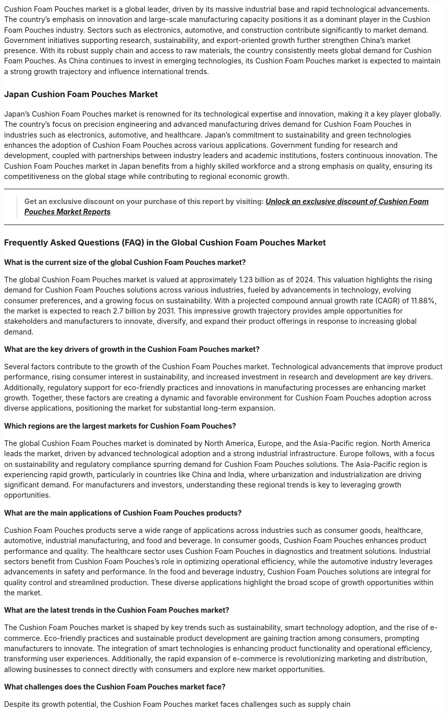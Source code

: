 Cushion Foam Pouches market is a global leader, driven by its massive industrial base and rapid technological advancements. The country&rsquo;s emphasis on innovation and large-scale manufacturing capacity positions it as a dominant player in the Cushion Foam Pouches industry. Sectors such as electronics, automotive, and construction contribute significantly to market demand. Government initiatives supporting research, sustainability, and export-oriented growth further strengthen China&rsquo;s market presence. With its robust supply chain and access to raw materials, the country consistently meets global demand for Cushion Foam Pouches. As China continues to invest in emerging technologies, its Cushion Foam Pouches market is expected to maintain a strong growth trajectory and influence international trends.</p><h3>Japan Cushion Foam Pouches Market</h3><p>Japan&rsquo;s Cushion Foam Pouches market is renowned for its technological expertise and innovation, making it a key player globally. The country&rsquo;s focus on precision engineering and advanced manufacturing drives demand for Cushion Foam Pouches in industries such as electronics, automotive, and healthcare. Japan&rsquo;s commitment to sustainability and green technologies enhances the adoption of Cushion Foam Pouches across various applications. Government funding for research and development, coupled with partnerships between industry leaders and academic institutions, fosters continuous innovation. The Cushion Foam Pouches market in Japan benefits from a highly skilled workforce and a strong emphasis on quality, ensuring its competitiveness on the global stage while contributing to regional economic growth.</p><hr /><blockquote><p><strong>Get an exclusive discount on your purchase of this report by visiting: <em><a href="://marketresearchpulse.com/ask-for-discount/122762?utm_source=Github&amp;utm_medium=022">Unlock an exclusive discount of Cushion Foam Pouches Market Reports</a></em>&nbsp;</strong></p></blockquote><hr /><h3>Frequently Asked Questions (FAQ) in the Global Cushion Foam Pouches Market</h3><p><strong>What is the current size of the global Cushion Foam Pouches market?</strong></p><p>The global Cushion Foam Pouches market is valued at approximately 1.23 billion as of 2024. This valuation highlights the rising demand for Cushion Foam Pouches solutions across various industries, fueled by advancements in technology, evolving consumer preferences, and a growing focus on sustainability. With a projected compound annual growth rate (CAGR) of 11.88%, the market is expected to reach 2.7 billion by 2031. This impressive growth trajectory provides ample opportunities for stakeholders and manufacturers to innovate, diversify, and expand their product offerings in response to increasing global demand.</p><p><strong>What are the key drivers of growth in the Cushion Foam Pouches market?</strong></p><p>Several factors contribute to the growth of the Cushion Foam Pouches market. Technological advancements that improve product performance, rising consumer interest in sustainability, and increased investment in research and development are key drivers. Additionally, regulatory support for eco-friendly practices and innovations in manufacturing processes are enhancing market growth. Together, these factors are creating a dynamic and favorable environment for Cushion Foam Pouches adoption across diverse applications, positioning the market for substantial long-term expansion.</p><p><strong>Which regions are the largest markets for Cushion Foam Pouches?</strong></p><p>The global Cushion Foam Pouches market is dominated by North America, Europe, and the Asia-Pacific region. North America leads the market, driven by advanced technological adoption and a strong industrial infrastructure. Europe follows, with a focus on sustainability and regulatory compliance spurring demand for Cushion Foam Pouches solutions. The Asia-Pacific region is experiencing rapid growth, particularly in countries like China and India, where urbanization and industrialization are driving significant demand. For manufacturers and investors, understanding these regional trends is key to leveraging growth opportunities.</p><p><strong>What are the main applications of Cushion Foam Pouches products?</strong></p><p>Cushion Foam Pouches products serve a wide range of applications across industries such as consumer goods, healthcare, automotive, industrial manufacturing, and food and beverage. In consumer goods, Cushion Foam Pouches enhances product performance and quality. The healthcare sector uses Cushion Foam Pouches in diagnostics and treatment solutions. Industrial sectors benefit from Cushion Foam Pouches&rsquo;s role in optimizing operational efficiency, while the automotive industry leverages advancements in safety and performance. In the food and beverage industry, Cushion Foam Pouches solutions are integral for quality control and streamlined production. These diverse applications highlight the broad scope of growth opportunities within the market.</p><p><strong>What are the latest trends in the Cushion Foam Pouches market?</strong></p><p>The Cushion Foam Pouches market is shaped by key trends such as sustainability, smart technology adoption, and the rise of e-commerce. Eco-friendly practices and sustainable product development are gaining traction among consumers, prompting manufacturers to innovate. The integration of smart technologies is enhancing product functionality and operational efficiency, transforming user experiences. Additionally, the rapid expansion of e-commerce is revolutionizing marketing and distribution, allowing businesses to connect directly with consumers and explore new market opportunities.</p><p><strong>What challenges does the Cushion Foam Pouches market face?</strong></p><p>Despite its growth potential, the Cushion Foam Pouches market faces challenges such as supply chain
